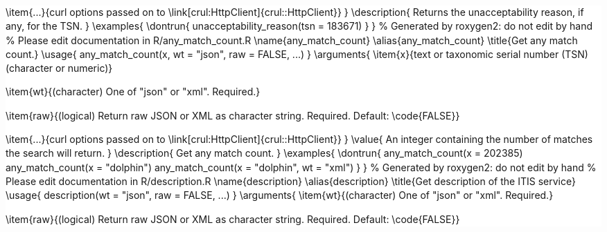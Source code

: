 \item{...}{curl options passed on to \link[crul:HttpClient]{crul::HttpClient}}
}
\description{
Returns the unacceptability reason, if any, for the TSN.
}
\examples{
\dontrun{
unacceptability_reason(tsn = 183671)
}
}
% Generated by roxygen2: do not edit by hand
% Please edit documentation in R/any_match_count.R
\name{any_match_count}
\alias{any_match_count}
\title{Get any match count.}
\usage{
any_match_count(x, wt = "json", raw = FALSE, ...)
}
\arguments{
\item{x}{text or taxonomic serial number (TSN) (character or numeric)}

\item{wt}{(character) One of "json" or "xml". Required.}

\item{raw}{(logical) Return raw JSON or XML as character string. Required.
Default: \code{FALSE}}

\item{...}{curl options passed on to \link[crul:HttpClient]{crul::HttpClient}}
}
\value{
An integer containing the number of matches the search will return.
}
\description{
Get any match count.
}
\examples{
\dontrun{
any_match_count(x = 202385)
any_match_count(x = "dolphin")
any_match_count(x = "dolphin", wt = "xml")
}
}
% Generated by roxygen2: do not edit by hand
% Please edit documentation in R/description.R
\name{description}
\alias{description}
\title{Get description of the ITIS service}
\usage{
description(wt = "json", raw = FALSE, ...)
}
\arguments{
\item{wt}{(character) One of "json" or "xml". Required.}

\item{raw}{(logical) Return raw JSON or XML as character string. Required.
Default: \code{FALSE}}
